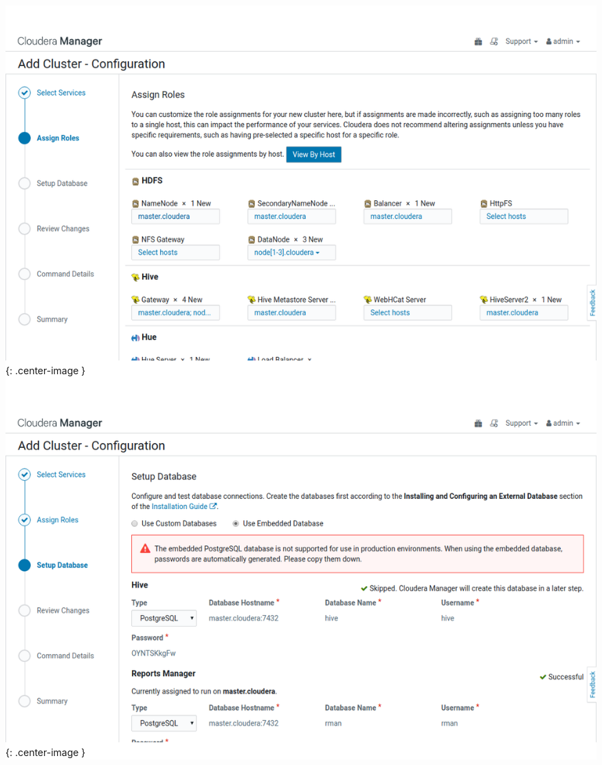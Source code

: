 <br/>

![Hadoop Cloudera Installation CM6](/img/devtools/bigdata/hadoop/install/cloudera/cm6/hadoop_cloudera_cm6_install-16.png "Hadoop Cloudera Installation CM6"){: .center-image }

<br/>

![Hadoop Cloudera Installation CM6](/img/devtools/bigdata/hadoop/install/cloudera/cm6/hadoop_cloudera_cm6_install-17.png "Hadoop Cloudera Installation CM6"){: .center-image }
